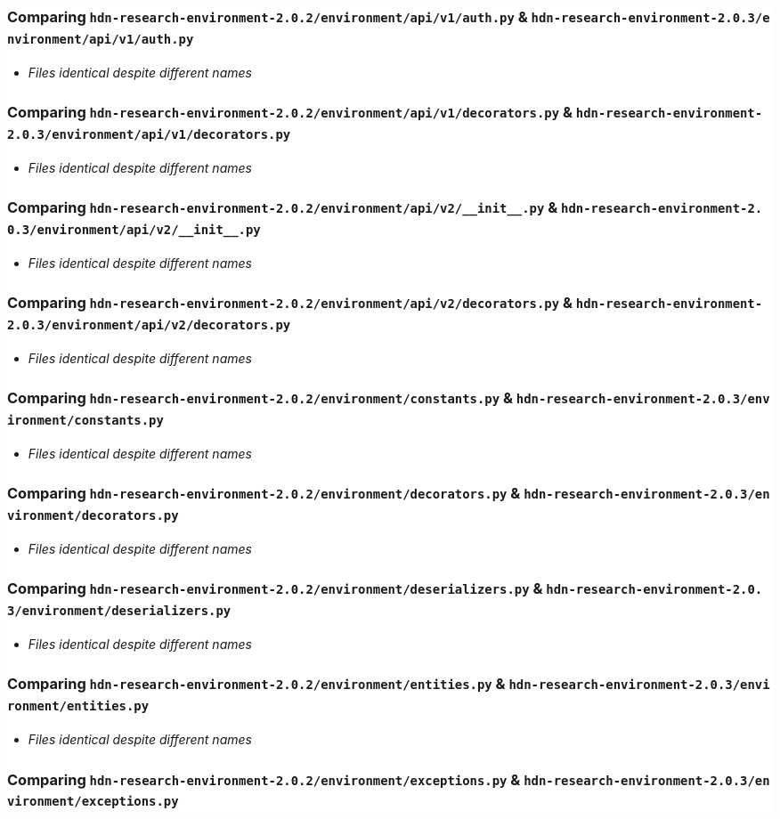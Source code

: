 ### Comparing `hdn-research-environment-2.0.2/environment/api/v1/auth.py` & `hdn-research-environment-2.0.3/environment/api/v1/auth.py`

 * *Files identical despite different names*

### Comparing `hdn-research-environment-2.0.2/environment/api/v1/decorators.py` & `hdn-research-environment-2.0.3/environment/api/v1/decorators.py`

 * *Files identical despite different names*

### Comparing `hdn-research-environment-2.0.2/environment/api/v2/__init__.py` & `hdn-research-environment-2.0.3/environment/api/v2/__init__.py`

 * *Files identical despite different names*

### Comparing `hdn-research-environment-2.0.2/environment/api/v2/decorators.py` & `hdn-research-environment-2.0.3/environment/api/v2/decorators.py`

 * *Files identical despite different names*

### Comparing `hdn-research-environment-2.0.2/environment/constants.py` & `hdn-research-environment-2.0.3/environment/constants.py`

 * *Files identical despite different names*

### Comparing `hdn-research-environment-2.0.2/environment/decorators.py` & `hdn-research-environment-2.0.3/environment/decorators.py`

 * *Files identical despite different names*

### Comparing `hdn-research-environment-2.0.2/environment/deserializers.py` & `hdn-research-environment-2.0.3/environment/deserializers.py`

 * *Files identical despite different names*

### Comparing `hdn-research-environment-2.0.2/environment/entities.py` & `hdn-research-environment-2.0.3/environment/entities.py`

 * *Files identical despite different names*

### Comparing `hdn-research-environment-2.0.2/environment/exceptions.py` & `hdn-research-environment-2.0.3/environment/exceptions.py`
